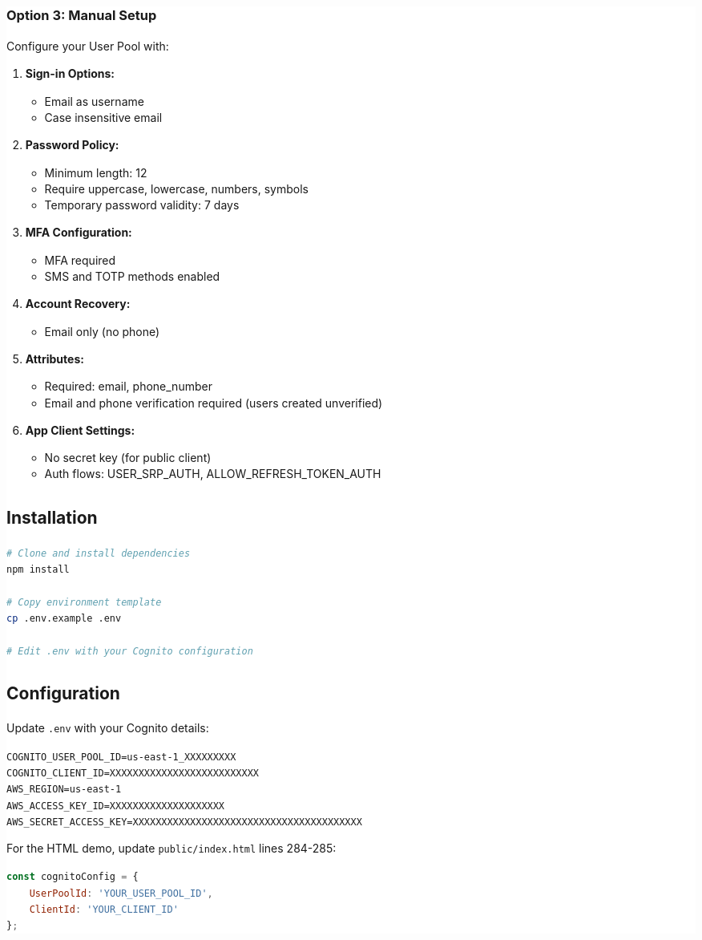 ### Option 3: Manual Setup

Configure your User Pool with:

1. **Sign-in Options:**
   - Email as username
   - Case insensitive email

2. **Password Policy:**
   - Minimum length: 12
   - Require uppercase, lowercase, numbers, symbols
   - Temporary password validity: 7 days

3. **MFA Configuration:**
   - MFA required
   - SMS and TOTP methods enabled

4. **Account Recovery:**
   - Email only (no phone)

5. **Attributes:**
   - Required: email, phone_number
   - Email and phone verification required (users created unverified)

6. **App Client Settings:**
   - No secret key (for public client)
   - Auth flows: USER_SRP_AUTH, ALLOW_REFRESH_TOKEN_AUTH

## Installation

```bash
# Clone and install dependencies
npm install

# Copy environment template
cp .env.example .env

# Edit .env with your Cognito configuration
```

## Configuration

Update `.env` with your Cognito details:

```env
COGNITO_USER_POOL_ID=us-east-1_XXXXXXXXX
COGNITO_CLIENT_ID=XXXXXXXXXXXXXXXXXXXXXXXXXX
AWS_REGION=us-east-1
AWS_ACCESS_KEY_ID=XXXXXXXXXXXXXXXXXXXX
AWS_SECRET_ACCESS_KEY=XXXXXXXXXXXXXXXXXXXXXXXXXXXXXXXXXXXXXXXX
```

For the HTML demo, update `public/index.html` lines 284-285:
```javascript
const cognitoConfig = {
    UserPoolId: 'YOUR_USER_POOL_ID',
    ClientId: 'YOUR_CLIENT_ID'
};
```
